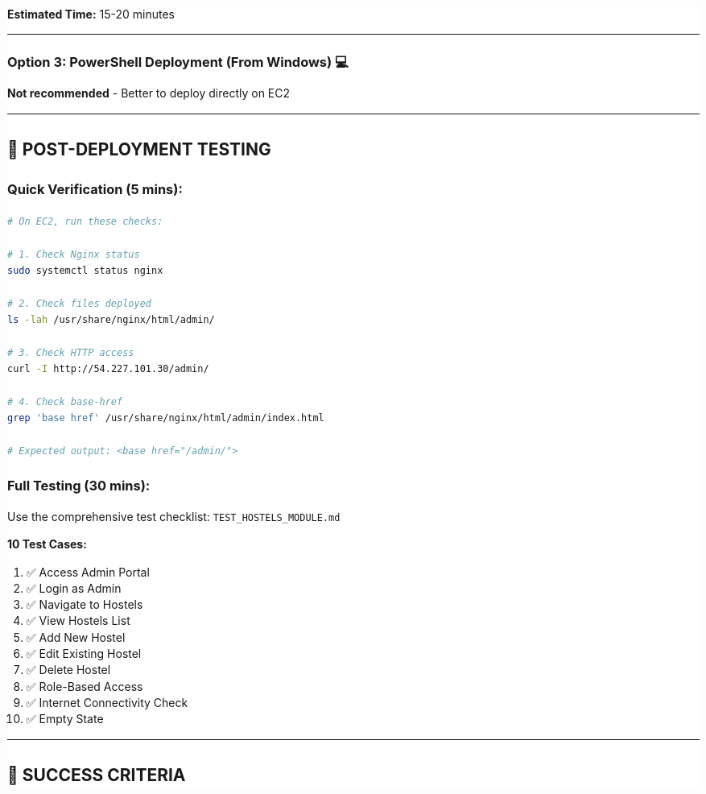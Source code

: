 **Estimated Time:** 15-20 minutes

---

### **Option 3: PowerShell Deployment (From Windows)** 💻

**Not recommended** - Better to deploy directly on EC2

---

## 🧪 **POST-DEPLOYMENT TESTING**

### **Quick Verification (5 mins):**

```bash
# On EC2, run these checks:

# 1. Check Nginx status
sudo systemctl status nginx

# 2. Check files deployed
ls -lah /usr/share/nginx/html/admin/

# 3. Check HTTP access
curl -I http://54.227.101.30/admin/

# 4. Check base-href
grep 'base href' /usr/share/nginx/html/admin/index.html

# Expected output: <base href="/admin/">
```

### **Full Testing (30 mins):**

Use the comprehensive test checklist: `TEST_HOSTELS_MODULE.md`

**10 Test Cases:**
1. ✅ Access Admin Portal
2. ✅ Login as Admin
3. ✅ Navigate to Hostels
4. ✅ View Hostels List
5. ✅ Add New Hostel
6. ✅ Edit Existing Hostel
7. ✅ Delete Hostel
8. ✅ Role-Based Access
9. ✅ Internet Connectivity Check
10. ✅ Empty State

---

## 🎯 **SUCCESS CRITERIA**
